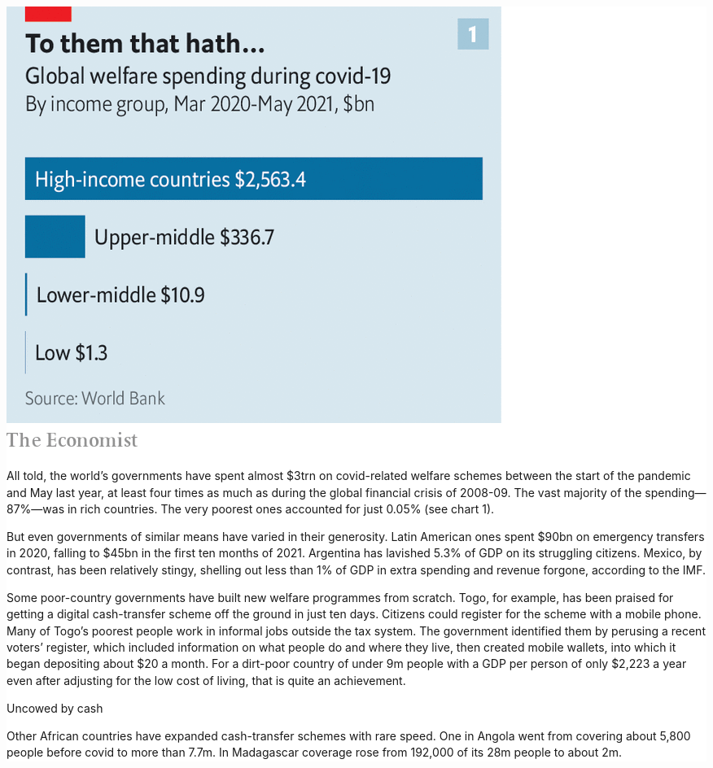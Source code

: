 ![image](images/20220205_IRC156.png) 


All told, the world’s governments have spent almost $3trn on covid-related welfare schemes between the start of the pandemic and May last year, at least four times as much as during the global financial crisis of 2008-09. The vast majority of the spending—87%—was in rich countries. The very poorest ones accounted for just 0.05% (see chart 1).

But even governments of similar means have varied in their generosity. Latin American ones spent $90bn on emergency transfers in 2020, falling to $45bn in the first ten months of 2021. Argentina has lavished 5.3% of GDP on its struggling citizens. Mexico, by contrast, has been relatively stingy, shelling out less than 1% of GDP in extra spending and revenue forgone, according to the IMF.

Some poor-country governments have built new welfare programmes from scratch. Togo, for example, has been praised for getting a digital cash-transfer scheme off the ground in just ten days. Citizens could register for the scheme with a mobile phone. Many of Togo’s poorest people work in informal jobs outside the tax system. The government identified them by perusing a recent voters’ register, which included information on what people do and where they live, then created mobile wallets, into which it began depositing about $20 a month. For a dirt-poor country of under 9m people with a GDP per person of only $2,223 a year even after adjusting for the low cost of living, that is quite an achievement.

Uncowed by cash

Other African countries have expanded cash-transfer schemes with rare speed. One in Angola went from covering about 5,800 people before covid to more than 7.7m. In Madagascar coverage rose from 192,000 of its 28m people to about 2m.
